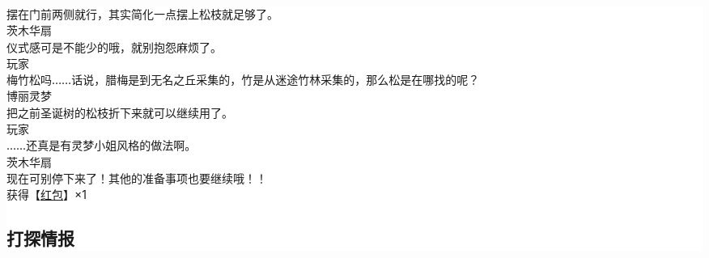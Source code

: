 </td><td class="tt-zh" lang="zh"><div class="poem">摆在门前两侧就行，其实简化一点摆上松枝就足够了。</div></td></tr><tr class="tt-content" id="信物开端-47" data-pos="&#91;&quot;\u4fe1\u7269\u5f00\u7aef&quot;,47&#93;"><td id="茨木华扇" class="tt-char" lang="zh"><div class="poem">茨木华扇</div></td><td class="tt-zh" lang="zh"><div class="poem">仪式感可是不能少的哦，就别抱怨麻烦了。</div></td></tr><tr class="tt-content" id="信物开端-48" data-pos="&#91;&quot;\u4fe1\u7269\u5f00\u7aef&quot;,48&#93;"><td id="玩家" class="tt-char" lang="zh"><div class="poem">玩家</div></td><td class="tt-zh" lang="zh"><div class="poem">梅竹松吗……话说，腊梅是到无名之丘采集的，竹是从迷途竹林采集的，那么松是在哪找的呢？</div></td></tr><tr class="tt-content" id="信物开端-49" data-pos="&#91;&quot;\u4fe1\u7269\u5f00\u7aef&quot;,49&#93;"><td id="博丽灵梦" class="tt-char" lang="zh"><div class="poem">博丽灵梦</div></td><td class="tt-zh" lang="zh"><div class="poem">把之前圣诞树的松枝折下来就可以继续用了。</div></td></tr><tr class="tt-content" id="信物开端-50" data-pos="&#91;&quot;\u4fe1\u7269\u5f00\u7aef&quot;,50&#93;"><td id="玩家" class="tt-char" lang="zh"><div class="poem">玩家</div></td><td class="tt-zh" lang="zh"><div class="poem">……还真是有灵梦小姐风格的做法啊。</div></td></tr><tr class="tt-content" id="信物开端-51" data-pos="&#91;&quot;\u4fe1\u7269\u5f00\u7aef&quot;,51&#93;"><td id="茨木华扇" class="tt-char" lang="zh"><div class="poem">茨木华扇</div></td><td class="tt-zh" lang="zh"><div class="poem">现在可别停下来了！其他的准备事项也要继续哦！！</div></td></tr><tr class="tt-status-header" id="信物开端-52" data-pos="&#91;&quot;\u4fe1\u7269\u5f00\u7aef&quot;,52&#93;"><td class="tt-s" lang="zh"><div class="poem"></div></td><td class="tt-status" lang="zh"><div class="poem">获得【<a href="/%E5%A4%A7%E5%AE%B6%E7%9A%84%E5%B9%BB%E6%83%B3%E4%B9%A1/%E7%89%A9%E5%93%81/%E9%81%93%E5%85%B7#红包" title="大家的幻想乡/物品/道具">红包</a>】×1</div></td></tr></tbody></table>


## 打探情报
